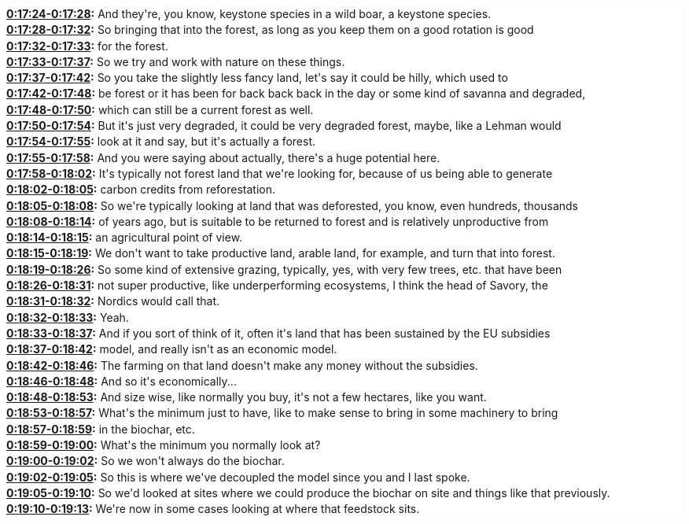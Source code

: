 **[0:17:24-0:17:28](https://investinginregenerativeagriculture.com/jim-mann-2#t=0:17:24):**  And they're, you know, keystone species in a wild boar, a keystone species.  
**[0:17:28-0:17:32](https://investinginregenerativeagriculture.com/jim-mann-2#t=0:17:28):**  So bringing that into the forest, as long as you keep them on a good rotation is good  
**[0:17:32-0:17:33](https://investinginregenerativeagriculture.com/jim-mann-2#t=0:17:32):**  for the forest.  
**[0:17:33-0:17:37](https://investinginregenerativeagriculture.com/jim-mann-2#t=0:17:33):**  So we try and work with nature on these things.  
**[0:17:37-0:17:42](https://investinginregenerativeagriculture.com/jim-mann-2#t=0:17:37):**  So you take the slightly less fancy land, let's say it could be hilly, which used to  
**[0:17:42-0:17:48](https://investinginregenerativeagriculture.com/jim-mann-2#t=0:17:42):**  be forest or it has been for back back back in the day or some kind of savanna and degraded,  
**[0:17:48-0:17:50](https://investinginregenerativeagriculture.com/jim-mann-2#t=0:17:48):**  which can still be a current forest as well.  
**[0:17:50-0:17:54](https://investinginregenerativeagriculture.com/jim-mann-2#t=0:17:50):**  But it's just very degraded, it could be very degraded forest, maybe, like a Lehman would  
**[0:17:54-0:17:55](https://investinginregenerativeagriculture.com/jim-mann-2#t=0:17:54):**  look at it and say, but it's actually a forest.  
**[0:17:55-0:17:58](https://investinginregenerativeagriculture.com/jim-mann-2#t=0:17:55):**  And you were saying about actually, there's a huge potential here.  
**[0:17:58-0:18:02](https://investinginregenerativeagriculture.com/jim-mann-2#t=0:17:58):**  It's typically not forest land that we're looking for, because of us being able to generate  
**[0:18:02-0:18:05](https://investinginregenerativeagriculture.com/jim-mann-2#t=0:18:02):**  carbon credits from reforestation.  
**[0:18:05-0:18:08](https://investinginregenerativeagriculture.com/jim-mann-2#t=0:18:05):**  So we're typically looking at land that was deforested, you know, even hundreds, thousands  
**[0:18:08-0:18:14](https://investinginregenerativeagriculture.com/jim-mann-2#t=0:18:08):**  of years ago, but is suitable to be returned to forest and is relatively unproductive from  
**[0:18:14-0:18:15](https://investinginregenerativeagriculture.com/jim-mann-2#t=0:18:14):**  an agricultural point of view.  
**[0:18:15-0:18:19](https://investinginregenerativeagriculture.com/jim-mann-2#t=0:18:15):**  We don't want to take productive land, arable land, for example, and turn that into forest.  
**[0:18:19-0:18:26](https://investinginregenerativeagriculture.com/jim-mann-2#t=0:18:19):**  So some kind of extensive grazing, typically, yes, with very few trees, etc. that have been  
**[0:18:26-0:18:31](https://investinginregenerativeagriculture.com/jim-mann-2#t=0:18:26):**  not super productive, like underperforming ecosystems, I think the head of Savory, the  
**[0:18:31-0:18:32](https://investinginregenerativeagriculture.com/jim-mann-2#t=0:18:31):**  Nordics would call that.  
**[0:18:32-0:18:33](https://investinginregenerativeagriculture.com/jim-mann-2#t=0:18:32):**  Yeah.  
**[0:18:33-0:18:37](https://investinginregenerativeagriculture.com/jim-mann-2#t=0:18:33):**  And if you sort of think of it, often it's land that has been sustained by the EU subsidies  
**[0:18:37-0:18:42](https://investinginregenerativeagriculture.com/jim-mann-2#t=0:18:37):**  model, and really isn't as an economic model.  
**[0:18:42-0:18:46](https://investinginregenerativeagriculture.com/jim-mann-2#t=0:18:42):**  The farming on that land doesn't make any money without the subsidies.  
**[0:18:46-0:18:48](https://investinginregenerativeagriculture.com/jim-mann-2#t=0:18:46):**  And so it's economically...  
**[0:18:48-0:18:53](https://investinginregenerativeagriculture.com/jim-mann-2#t=0:18:48):**  And size wise, like normally you buy, it's not a few hectares, like you want.  
**[0:18:53-0:18:57](https://investinginregenerativeagriculture.com/jim-mann-2#t=0:18:53):**  What's the minimum just to have, like to make sense to bring in some machinery to bring  
**[0:18:57-0:18:59](https://investinginregenerativeagriculture.com/jim-mann-2#t=0:18:57):**  in the biochar, etc.  
**[0:18:59-0:19:00](https://investinginregenerativeagriculture.com/jim-mann-2#t=0:18:59):**  What's the minimum you normally look at?  
**[0:19:00-0:19:02](https://investinginregenerativeagriculture.com/jim-mann-2#t=0:19:00):**  So we won't always do the biochar.  
**[0:19:02-0:19:05](https://investinginregenerativeagriculture.com/jim-mann-2#t=0:19:02):**  So this is where we've decoupled the model since you and I last spoke.  
**[0:19:05-0:19:10](https://investinginregenerativeagriculture.com/jim-mann-2#t=0:19:05):**  So we'd looked at sites where we could produce the biochar on site and things like that previously.  
**[0:19:10-0:19:13](https://investinginregenerativeagriculture.com/jim-mann-2#t=0:19:10):**  We're now in some cases looking at where that feedstock sits.  